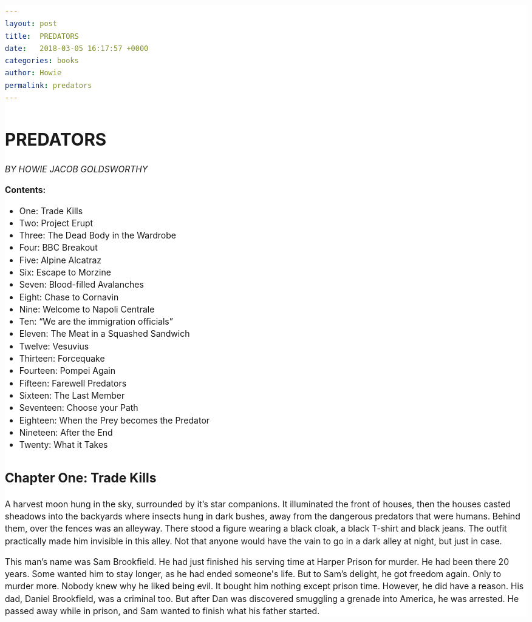 ```yaml
---
layout: post
title:  PREDATORS
date:   2018-03-05 16:17:57 +0000
categories: books
author: Howie
permalink: predators
---
```


# PREDATORS

*BY HOWIE JACOB GOLDSWORTHY*

**Contents:**

- One: Trade Kills
- Two: Project Erupt
- Three: The Dead Body in the Wardrobe
- Four: BBC Breakout
- Five: Alpine Alcatraz
- Six: Escape to Morzine
- Seven: Blood-filled Avalanches
- Eight: Chase to Cornavin  
- Nine: Welcome to Napoli Centrale  
- Ten: “We are the immigration officials”
- Eleven: The Meat in a Squashed Sandwich
- Twelve: Vesuvius
- Thirteen: Forcequake
- Fourteen: Pompei Again
- Fifteen: Farewell Predators
- Sixteen: The Last Member
- Seventeen: Choose your Path
- Eighteen: When the Prey becomes the Predator
- Nineteen: After the End
- Twenty: What it Takes


## Chapter One: Trade Kills

A harvest moon hung in the sky, surrounded by it’s star companions. It illuminated the front of houses, then the houses casted sheadows into the backyards where insects hung in dark bushes, away from the dangerous predators that were humans. Behind them, over the fences was an alleyway. There stood a figure wearing a black cloak, a black T-shirt and black jeans. The outfit practically made him invisible in this alley. Not that anyone would have the vain to go in a dark alley at night, but just in case.

This man’s name was Sam Brookfield. He had just finished his serving time at Harper Prison for murder. He had been there 20 years. Some wanted him to stay longer, as he had ended someone's life. But to Sam’s delight, he got freedom again.
Only to murder more.
Nobody knew why he liked being evil. It bought him nothing except prison time. However, he did have a reason. His dad, Daniel Brookfield, was a criminal too. But after Dan was discovered smuggling a grenade into America, he was arrested. He passed away while in prison, and Sam wanted to finish what his father started.

